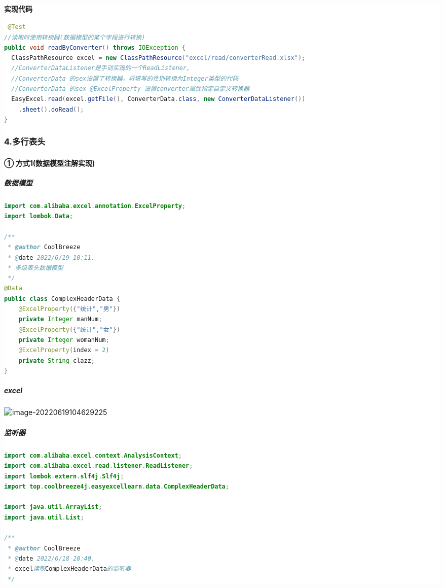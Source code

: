 

**实现代码**

```java
 @Test
//读取时使用转换器(数据模型的某个字段进行转换)
public void readByConverter() throws IOException {
  ClassPathResource excel = new ClassPathResource("excel/read/converterRead.xlsx");
  //ConverterDataListener是手动实现的一个ReadListener,
  //ConverterData 的sex设置了转换器，将填写的性别转换为Integer类型的代码
  //ConverterData 的sex @ExcelProperty 设置converter属性指定自定义转换器
  EasyExcel.read(excel.getFile(), ConverterData.class, new ConverterDataListener())
    .sheet().doRead();
}
```



### 4.多行表头

####  ① 方式1(数据模型注解实现)

##### 数据模型

```java
import com.alibaba.excel.annotation.ExcelProperty;
import lombok.Data;

/**
 * @author CoolBreeze
 * @date 2022/6/19 10:11.
 * 多级表头数据模型
 */
@Data
public class ComplexHeaderData {
    @ExcelProperty({"统计","男"})
    private Integer manNum;
    @ExcelProperty({"统计","女"})
    private Integer womanNum;
    @ExcelProperty(index = 2)
    private String clazz;
}

```



##### excel

![image-20220619104629225](https://blog-1252734679.cos.ap-shanghai.myqcloud.com/markdown/image-20220619104629225.png)



##### 监听器

```java
import com.alibaba.excel.context.AnalysisContext;
import com.alibaba.excel.read.listener.ReadListener;
import lombok.extern.slf4j.Slf4j;
import top.coolbreeze4j.easyexcellearn.data.ComplexHeaderData;

import java.util.ArrayList;
import java.util.List;

/**
 * @author CoolBreeze
 * @date 2022/6/18 20:40.
 * excel读取ComplexHeaderData的监听器
 */
```
